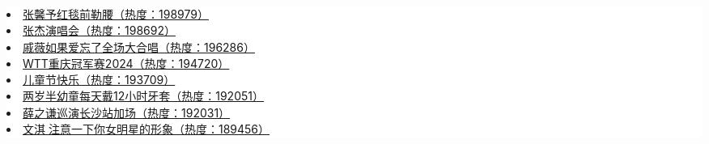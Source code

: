 <li>
<a href="https://s.weibo.com/weibo?q=%23%E5%BC%A0%E9%A6%A8%E4%BA%88%E7%BA%A2%E6%AF%AF%E5%89%8D%E5%8B%92%E8%85%B0%23" target="weibo">
张馨予红毯前勒腰（热度：198979）
</a>
</li>

<li>
<a href="https://s.weibo.com/weibo?q=%23%E5%BC%A0%E6%9D%B0%E6%BC%94%E5%94%B1%E4%BC%9A%23" target="weibo">
张杰演唱会（热度：198692）
</a>
</li>

<li>
<a href="https://s.weibo.com/weibo?q=%23%E6%88%9A%E8%96%87%E5%A6%82%E6%9E%9C%E7%88%B1%E5%BF%98%E4%BA%86%E5%85%A8%E5%9C%BA%E5%A4%A7%E5%90%88%E5%94%B1%23" target="weibo">
戚薇如果爱忘了全场大合唱（热度：196286）
</a>
</li>

<li>
<a href="https://s.weibo.com/weibo?q=%23WTT%E9%87%8D%E5%BA%86%E5%86%A0%E5%86%9B%E8%B5%9B2024%23" target="weibo">
WTT重庆冠军赛2024（热度：194720）
</a>
</li>

<li>
<a href="https://s.weibo.com/weibo?q=%23%E5%84%BF%E7%AB%A5%E8%8A%82%E5%BF%AB%E4%B9%90%23" target="weibo">
儿童节快乐（热度：193709）
</a>
</li>

<li>
<a href="https://s.weibo.com/weibo?q=%23%E4%B8%A4%E5%B2%81%E5%8D%8A%E5%B9%BC%E7%AB%A5%E6%AF%8F%E5%A4%A9%E6%88%B412%E5%B0%8F%E6%97%B6%E7%89%99%E5%A5%97%23" target="weibo">
两岁半幼童每天戴12小时牙套（热度：192051）
</a>
</li>

<li>
<a href="https://s.weibo.com/weibo?q=%23%E8%96%9B%E4%B9%8B%E8%B0%A6%E5%B7%A1%E6%BC%94%E9%95%BF%E6%B2%99%E7%AB%99%E5%8A%A0%E5%9C%BA%23" target="weibo">
薛之谦巡演长沙站加场（热度：192031）
</a>
</li>

<li>
<a href="https://s.weibo.com/weibo?q=%23%E6%96%87%E6%B7%87%20%E6%B3%A8%E6%84%8F%E4%B8%80%E4%B8%8B%E4%BD%A0%E5%A5%B3%E6%98%8E%E6%98%9F%E7%9A%84%E5%BD%A2%E8%B1%A1%23" target="weibo">
文淇 注意一下你女明星的形象（热度：189456）
</a>
</li>
